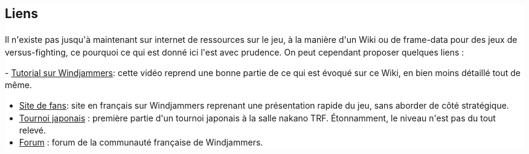## Liens

Il n'existe pas jusqu'à maintenant sur internet de ressources sur le
jeu, à la manière d'un Wiki ou de frame-data pour des jeux de
versus-fighting, ce pourquoi ce qui est donné ici l'est avec prudence.
On peut cependant proposer quelques liens :

\- [Tutorial sur
Windjammers](http://www.dailymotion.com/video/xfi0du_chronique-de-wolmar-tuto-windjammers_videogames):
cette vidéo reprend une bonne partie de ce qui est évoqué sur ce Wiki,
en bien moins détaillé tout de même.  
- [Site de
fans](http://neogeospirit.pagesperso-orange.fr/windjammers_fans.htm):
site en français sur Windjammers reprenant une présentation rapide du
jeu, sans aborder de côté stratégique.  
- [Tournoi japonais](http://www.youtube.com/watch?v=qEwTA7H3ZV4) :
première partie d'un tournoi japonais à la salle nakano TRF.
Étonnamment, le niveau n'est pas du tout relevé.  
- [Forum](http://windjammers.forumactif.org/) : forum de la communauté
française de Windjammers.
